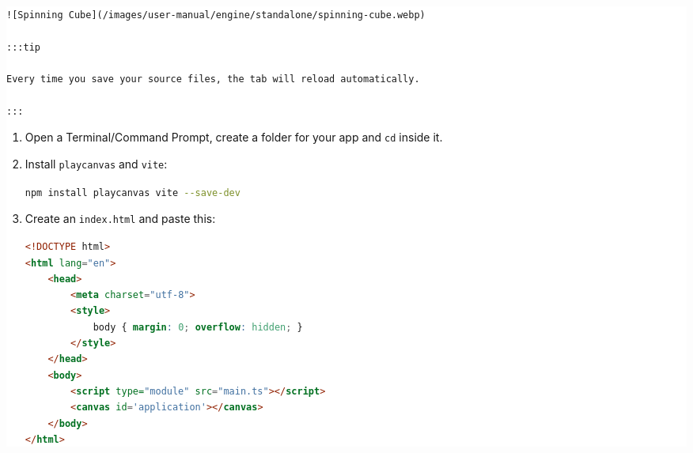     ![Spinning Cube](/images/user-manual/engine/standalone/spinning-cube.webp)

    :::tip

    Every time you save your source files, the tab will reload automatically. 

    :::

  </TabItem>
  <TabItem value="typescript" label="TypeScript">

1. Open a Terminal/Command Prompt, create a folder for your app and `cd` inside it.
2. Install `playcanvas` and `vite`:

    ```sh
    npm install playcanvas vite --save-dev
    ```

3. Create an `index.html` and paste this:

    ```html title="index.html"
    <!DOCTYPE html>
    <html lang="en">
        <head>
            <meta charset="utf-8">
            <style>
                body { margin: 0; overflow: hidden; }
            </style>
        </head>
        <body>
            <script type="module" src="main.ts"></script>
            <canvas id='application'></canvas>
        </body>
    </html>
    ```
